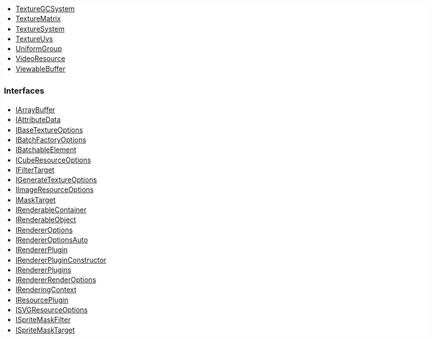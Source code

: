 - [TextureGCSystem](../classes/components_ClusterNodeContainer._internal_.__Users_turgaysaba_Desktop_projects_perfect_graph_node_modules__pixi_core_index_.TextureGCSystem.md)
- [TextureMatrix](../classes/components_ClusterNodeContainer._internal_.__Users_turgaysaba_Desktop_projects_perfect_graph_node_modules__pixi_core_index_.TextureMatrix.md)
- [TextureSystem](../classes/components_ClusterNodeContainer._internal_.__Users_turgaysaba_Desktop_projects_perfect_graph_node_modules__pixi_core_index_.TextureSystem.md)
- [TextureUvs](../classes/components_ClusterNodeContainer._internal_.__Users_turgaysaba_Desktop_projects_perfect_graph_node_modules__pixi_core_index_.TextureUvs.md)
- [UniformGroup](../classes/components_ClusterNodeContainer._internal_.__Users_turgaysaba_Desktop_projects_perfect_graph_node_modules__pixi_core_index_.UniformGroup.md)
- [VideoResource](../classes/components_ClusterNodeContainer._internal_.__Users_turgaysaba_Desktop_projects_perfect_graph_node_modules__pixi_core_index_.VideoResource.md)
- [ViewableBuffer](../classes/components_ClusterNodeContainer._internal_.__Users_turgaysaba_Desktop_projects_perfect_graph_node_modules__pixi_core_index_.ViewableBuffer.md)

### Interfaces

- [IArrayBuffer](../interfaces/components_ClusterNodeContainer._internal_.__Users_turgaysaba_Desktop_projects_perfect_graph_node_modules__pixi_core_index_.IArrayBuffer.md)
- [IAttributeData](../interfaces/components_ClusterNodeContainer._internal_.__Users_turgaysaba_Desktop_projects_perfect_graph_node_modules__pixi_core_index_.IAttributeData.md)
- [IBaseTextureOptions](../interfaces/components_ClusterNodeContainer._internal_.__Users_turgaysaba_Desktop_projects_perfect_graph_node_modules__pixi_core_index_.IBaseTextureOptions.md)
- [IBatchFactoryOptions](../interfaces/components_ClusterNodeContainer._internal_.__Users_turgaysaba_Desktop_projects_perfect_graph_node_modules__pixi_core_index_.IBatchFactoryOptions.md)
- [IBatchableElement](../interfaces/components_ClusterNodeContainer._internal_.__Users_turgaysaba_Desktop_projects_perfect_graph_node_modules__pixi_core_index_.IBatchableElement.md)
- [ICubeResourceOptions](../interfaces/components_ClusterNodeContainer._internal_.__Users_turgaysaba_Desktop_projects_perfect_graph_node_modules__pixi_core_index_.ICubeResourceOptions.md)
- [IFilterTarget](../interfaces/components_ClusterNodeContainer._internal_.__Users_turgaysaba_Desktop_projects_perfect_graph_node_modules__pixi_core_index_.IFilterTarget.md)
- [IGenerateTextureOptions](../interfaces/components_ClusterNodeContainer._internal_.__Users_turgaysaba_Desktop_projects_perfect_graph_node_modules__pixi_core_index_.IGenerateTextureOptions.md)
- [IImageResourceOptions](../interfaces/components_ClusterNodeContainer._internal_.__Users_turgaysaba_Desktop_projects_perfect_graph_node_modules__pixi_core_index_.IImageResourceOptions.md)
- [IMaskTarget](../interfaces/components_ClusterNodeContainer._internal_.__Users_turgaysaba_Desktop_projects_perfect_graph_node_modules__pixi_core_index_.IMaskTarget.md)
- [IRenderableContainer](../interfaces/components_ClusterNodeContainer._internal_.__Users_turgaysaba_Desktop_projects_perfect_graph_node_modules__pixi_core_index_.IRenderableContainer.md)
- [IRenderableObject](../interfaces/components_ClusterNodeContainer._internal_.__Users_turgaysaba_Desktop_projects_perfect_graph_node_modules__pixi_core_index_.IRenderableObject.md)
- [IRendererOptions](../interfaces/components_ClusterNodeContainer._internal_.__Users_turgaysaba_Desktop_projects_perfect_graph_node_modules__pixi_core_index_.IRendererOptions.md)
- [IRendererOptionsAuto](../interfaces/components_ClusterNodeContainer._internal_.__Users_turgaysaba_Desktop_projects_perfect_graph_node_modules__pixi_core_index_.IRendererOptionsAuto.md)
- [IRendererPlugin](../interfaces/components_ClusterNodeContainer._internal_.__Users_turgaysaba_Desktop_projects_perfect_graph_node_modules__pixi_core_index_.IRendererPlugin.md)
- [IRendererPluginConstructor](../interfaces/components_ClusterNodeContainer._internal_.__Users_turgaysaba_Desktop_projects_perfect_graph_node_modules__pixi_core_index_.IRendererPluginConstructor.md)
- [IRendererPlugins](../interfaces/components_ClusterNodeContainer._internal_.__Users_turgaysaba_Desktop_projects_perfect_graph_node_modules__pixi_core_index_.IRendererPlugins.md)
- [IRendererRenderOptions](../interfaces/components_ClusterNodeContainer._internal_.__Users_turgaysaba_Desktop_projects_perfect_graph_node_modules__pixi_core_index_.IRendererRenderOptions.md)
- [IRenderingContext](../interfaces/components_ClusterNodeContainer._internal_.__Users_turgaysaba_Desktop_projects_perfect_graph_node_modules__pixi_core_index_.IRenderingContext.md)
- [IResourcePlugin](../interfaces/components_ClusterNodeContainer._internal_.__Users_turgaysaba_Desktop_projects_perfect_graph_node_modules__pixi_core_index_.IResourcePlugin.md)
- [ISVGResourceOptions](../interfaces/components_ClusterNodeContainer._internal_.__Users_turgaysaba_Desktop_projects_perfect_graph_node_modules__pixi_core_index_.ISVGResourceOptions.md)
- [ISpriteMaskFilter](../interfaces/components_ClusterNodeContainer._internal_.__Users_turgaysaba_Desktop_projects_perfect_graph_node_modules__pixi_core_index_.ISpriteMaskFilter.md)
- [ISpriteMaskTarget](../interfaces/components_ClusterNodeContainer._internal_.__Users_turgaysaba_Desktop_projects_perfect_graph_node_modules__pixi_core_index_.ISpriteMaskTarget.md)